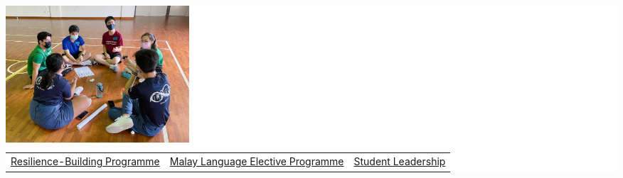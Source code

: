 <p><a href="https://staging.d3u4ang3g4zqzw.amplifyapp.com/signature-programmes/student-leadership/"><img src="/images/signatureprogramme3.jpg" style="width:30%;margin-right:15px;" align = "left"></a></p>

<br clear="left">

|  |  |  |
|:---:|:---:|:---:|
| [Resilience-Building Programme](https://staging.d3u4ang3g4zqzw.amplifyapp.com/signature-programmes/resilience-building-programme/) | [Malay Language Elective Programme](https://staging.d3u4ang3g4zqzw.amplifyapp.com/signature-programmes/malay-language-elective-programme/) | [Student Leadership](https://staging.d3u4ang3g4zqzw.amplifyapp.com/signature-programmes/student-leadership/) |
